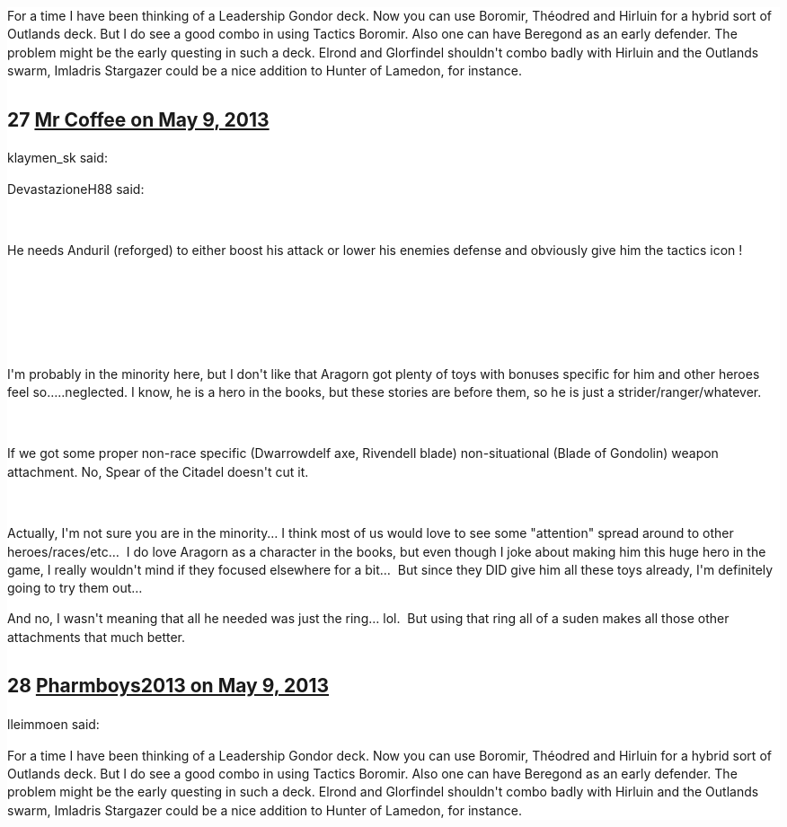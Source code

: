For a time I have been thinking of a Leadership Gondor deck. Now you can use Boromir, Théodred and Hirluin for a hybrid sort of Outlands deck. But I do see a good combo in using Tactics Boromir. Also one can have Beregond as an early defender. The problem might be the early questing in such a deck. Elrond and Glorfindel shouldn't combo badly with Hirluin and the Outlands swarm, Imladris Stargazer could be a nice addition to Hunter of Lamedon, for instance.

## 27 [Mr Coffee on May 9, 2013](https://community.fantasyflightgames.com/topic/83523-the-stewards-fear-player-card-spoilers/?do=findComment&comment=793689)

klaymen_sk said:

DevastazioneH88 said:

 

He needs Anduril (reforged) to either boost his attack or lower his enemies defense and obviously give him the tactics icon !

 

 

 

I'm probably in the minority here, but I don't like that Aragorn got plenty of toys with bonuses specific for him and other heroes feel so…..neglected. I know, he is a hero in the books, but these stories are before them, so he is just a strider/ranger/whatever.

 

If we got some proper non-race specific (Dwarrowdelf axe, Rivendell blade) non-situational (Blade of Gondolin) weapon attachment. No, Spear of the Citadel doesn't cut it.



 

Actually, I'm not sure you are in the minority… I think most of us would love to see some "attention" spread around to other heroes/races/etc…  I do love Aragorn as a character in the books, but even though I joke about making him this huge hero in the game, I really wouldn't mind if they focused elsewhere for a bit…  But since they DID give him all these toys already, I'm definitely going to try them out…

And no, I wasn't meaning that all he needed was just the ring… lol.  But using that ring all of a suden makes all those other attachments that much better.

## 28 [Pharmboys2013 on May 9, 2013](https://community.fantasyflightgames.com/topic/83523-the-stewards-fear-player-card-spoilers/?do=findComment&comment=793692)

lleimmoen said:

For a time I have been thinking of a Leadership Gondor deck. Now you can use Boromir, Théodred and Hirluin for a hybrid sort of Outlands deck. But I do see a good combo in using Tactics Boromir. Also one can have Beregond as an early defender. The problem might be the early questing in such a deck. Elrond and Glorfindel shouldn't combo badly with Hirluin and the Outlands swarm, Imladris Stargazer could be a nice addition to Hunter of Lamedon, for instance.


